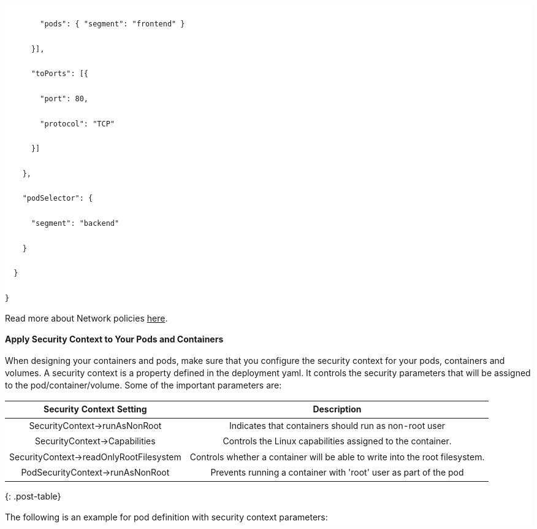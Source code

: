 ```

        "pods": { "segment": "frontend" }

      }],

      "toPorts": [{

        "port": 80,

        "protocol": "TCP"

      }]

    },

    "podSelector": {

      "segment": "backend"

    }

  }

}
 ```



Read more about Network policies [here](http://blog.kubernetes.io/2016/04/Kubernetes-Network-Policy-APIs.html).



**Apply Security Context to Your Pods and Containers**

When designing your containers and pods, make sure that you configure the security context for your pods, containers and volumes. A security context is a property defined in the deployment yaml. It controls the security parameters that will be assigned to the pod/container/volume. Some of the important parameters are:


| Security Context Setting  | Description  |
| :------------: | :------------: |
| SecurityContext->runAsNonRoot |Indicates that containers should run as non-root user
| SecurityContext->Capabilities |Controls the Linux capabilities assigned to the container.|
| SecurityContext->readOnlyRootFilesystem |Controls whether a container will be able to write into the root filesystem.|
| PodSecurityContext->runAsNonRoot |Prevents running a container with 'root' user as part of the pod|
{: .post-table}



The following is an example for pod definition with security context parameters:

